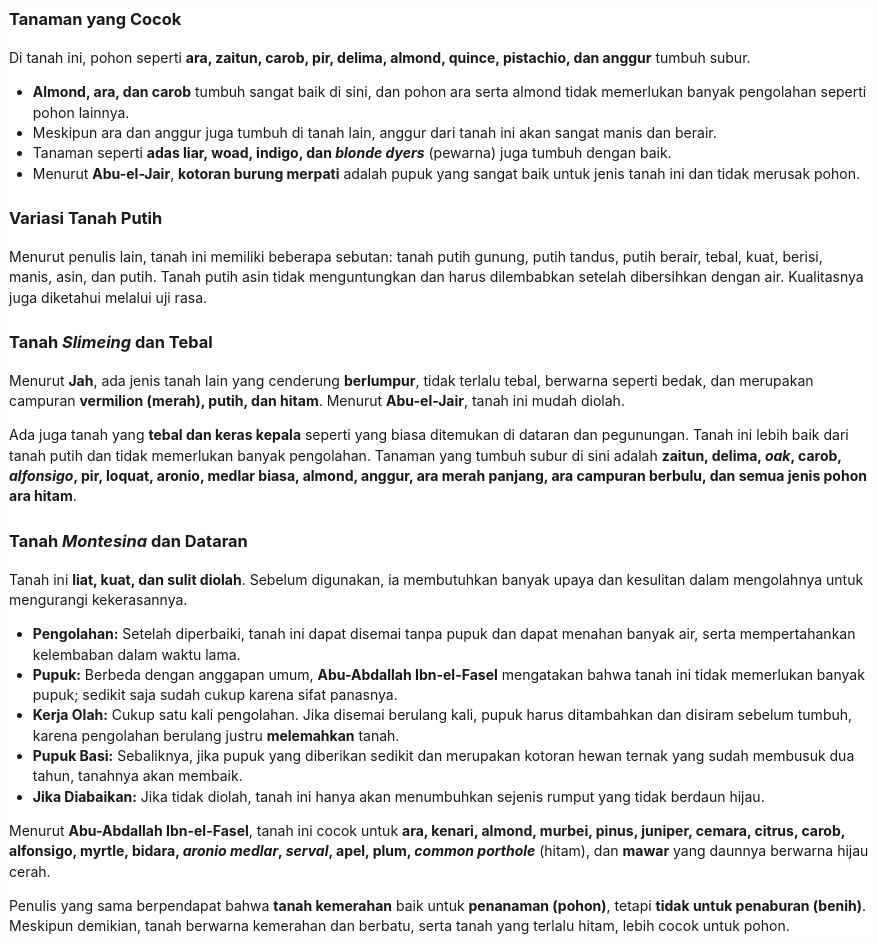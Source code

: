 ### Tanaman yang Cocok

Di tanah ini, pohon seperti **ara, zaitun, carob, pir, delima, almond, quince, pistachio, dan anggur** tumbuh subur.

* **Almond, ara, dan carob** tumbuh sangat baik di sini, dan pohon ara serta almond tidak memerlukan banyak pengolahan seperti pohon lainnya.
* Meskipun ara dan anggur juga tumbuh di tanah lain, anggur dari tanah ini akan sangat manis dan berair.
* Tanaman seperti **adas liar, woad, indigo, dan *blonde dyers*** (pewarna) juga tumbuh dengan baik.
* Menurut **Abu-el-Jair**, **kotoran burung merpati** adalah pupuk yang sangat baik untuk jenis tanah ini dan tidak merusak pohon.

### Variasi Tanah Putih

Menurut penulis lain, tanah ini memiliki beberapa sebutan: tanah putih gunung, putih tandus, putih berair, tebal, kuat, berisi, manis, asin, dan putih. Tanah putih asin tidak menguntungkan dan harus dilembabkan setelah dibersihkan dengan air. Kualitasnya juga diketahui melalui uji rasa.

### Tanah *Slimeing* dan Tebal

Menurut **Jah**, ada jenis tanah lain yang cenderung **berlumpur**, tidak terlalu tebal, berwarna seperti bedak, dan merupakan campuran **vermilion (merah), putih, dan hitam**. Menurut **Abu-el-Jair**, tanah ini mudah diolah.

Ada juga tanah yang **tebal dan keras kepala** seperti yang biasa ditemukan di dataran dan pegunungan. Tanah ini lebih baik dari tanah putih dan tidak memerlukan banyak pengolahan. Tanaman yang tumbuh subur di sini adalah **zaitun, delima, *oak*, carob, *alfonsigo*, pir, loquat, aronio, medlar biasa, almond, anggur, ara merah panjang, ara campuran berbulu, dan semua jenis pohon ara hitam**.

### Tanah *Montesina* dan Dataran

Tanah ini **liat, kuat, dan sulit diolah**. Sebelum digunakan, ia membutuhkan banyak upaya dan kesulitan dalam mengolahnya untuk mengurangi kekerasannya.

* **Pengolahan:** Setelah diperbaiki, tanah ini dapat disemai tanpa pupuk dan dapat menahan banyak air, serta mempertahankan kelembaban dalam waktu lama.
* **Pupuk:** Berbeda dengan anggapan umum, **Abu-Abdallah Ibn-el-Fasel** mengatakan bahwa tanah ini tidak memerlukan banyak pupuk; sedikit saja sudah cukup karena sifat panasnya.
* **Kerja Olah:** Cukup satu kali pengolahan. Jika disemai berulang kali, pupuk harus ditambahkan dan disiram sebelum tumbuh, karena pengolahan berulang justru **melemahkan** tanah.
* **Pupuk Basi:** Sebaliknya, jika pupuk yang diberikan sedikit dan merupakan kotoran hewan ternak yang sudah membusuk dua tahun, tanahnya akan membaik.
* **Jika Diabaikan:** Jika tidak diolah, tanah ini hanya akan menumbuhkan sejenis rumput yang tidak berdaun hijau.

Menurut **Abu-Abdallah Ibn-el-Fasel**, tanah ini cocok untuk **ara, kenari, almond, murbei, pinus, juniper, cemara, citrus, carob, alfonsigo, myrtle, bidara, *aronio medlar*, *serval*, apel, plum, *common porthole*** (hitam), dan **mawar** yang daunnya berwarna hijau cerah.

Penulis yang sama berpendapat bahwa **tanah kemerahan** baik untuk **penanaman (pohon)**, tetapi **tidak untuk penaburan (benih)**. Meskipun demikian, tanah berwarna kemerahan dan berbatu, serta tanah yang terlalu hitam, lebih cocok untuk pohon.
